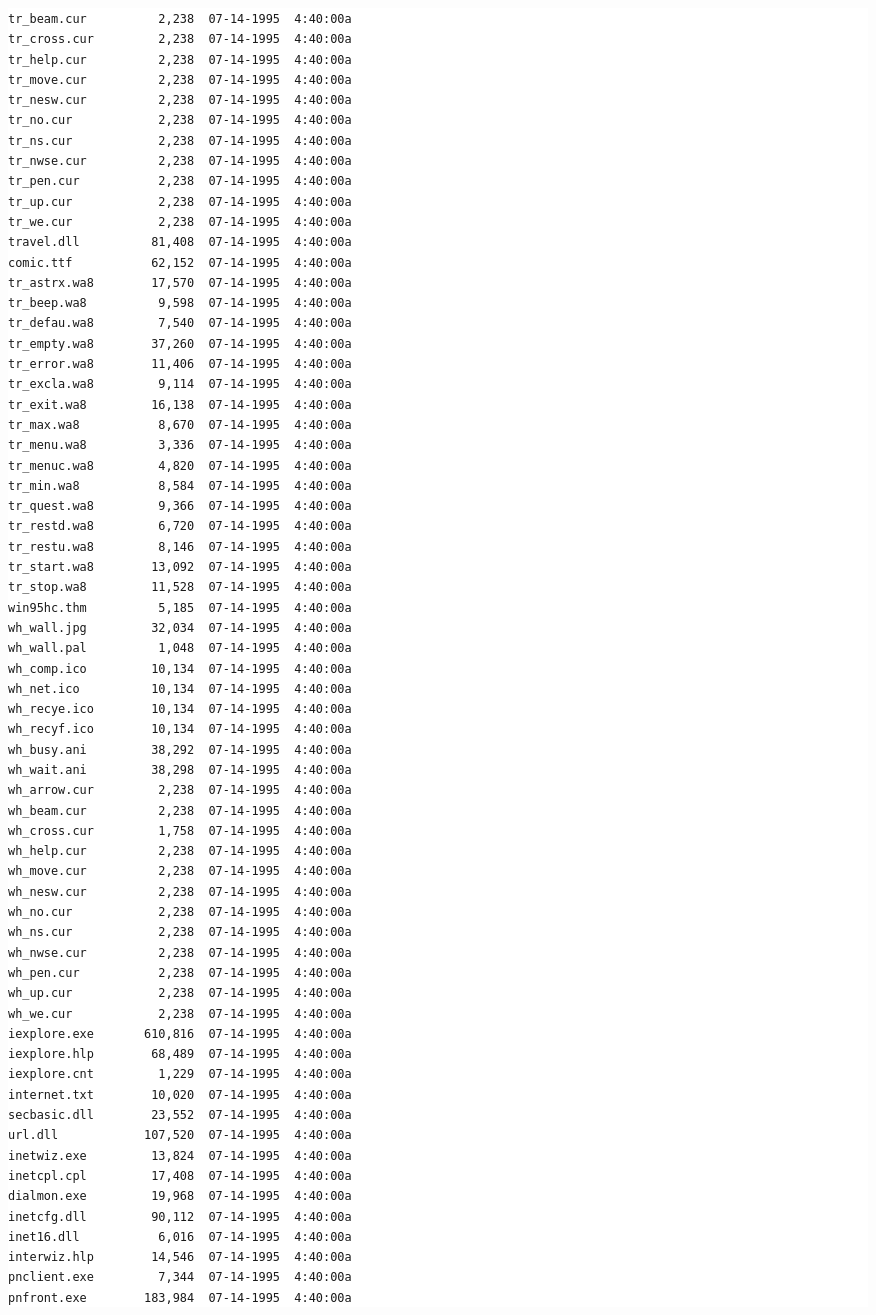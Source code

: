 	tr_beam.cur          2,238  07-14-1995  4:40:00a
	tr_cross.cur         2,238  07-14-1995  4:40:00a
	tr_help.cur          2,238  07-14-1995  4:40:00a
	tr_move.cur          2,238  07-14-1995  4:40:00a
	tr_nesw.cur          2,238  07-14-1995  4:40:00a
	tr_no.cur            2,238  07-14-1995  4:40:00a
	tr_ns.cur            2,238  07-14-1995  4:40:00a
	tr_nwse.cur          2,238  07-14-1995  4:40:00a
	tr_pen.cur           2,238  07-14-1995  4:40:00a
	tr_up.cur            2,238  07-14-1995  4:40:00a
	tr_we.cur            2,238  07-14-1995  4:40:00a
	travel.dll          81,408  07-14-1995  4:40:00a
	comic.ttf           62,152  07-14-1995  4:40:00a
	tr_astrx.wa8        17,570  07-14-1995  4:40:00a
	tr_beep.wa8          9,598  07-14-1995  4:40:00a
	tr_defau.wa8         7,540  07-14-1995  4:40:00a
	tr_empty.wa8        37,260  07-14-1995  4:40:00a
	tr_error.wa8        11,406  07-14-1995  4:40:00a
	tr_excla.wa8         9,114  07-14-1995  4:40:00a
	tr_exit.wa8         16,138  07-14-1995  4:40:00a
	tr_max.wa8           8,670  07-14-1995  4:40:00a
	tr_menu.wa8          3,336  07-14-1995  4:40:00a
	tr_menuc.wa8         4,820  07-14-1995  4:40:00a
	tr_min.wa8           8,584  07-14-1995  4:40:00a
	tr_quest.wa8         9,366  07-14-1995  4:40:00a
	tr_restd.wa8         6,720  07-14-1995  4:40:00a
	tr_restu.wa8         8,146  07-14-1995  4:40:00a
	tr_start.wa8        13,092  07-14-1995  4:40:00a
	tr_stop.wa8         11,528  07-14-1995  4:40:00a
	win95hc.thm          5,185  07-14-1995  4:40:00a
	wh_wall.jpg         32,034  07-14-1995  4:40:00a
	wh_wall.pal          1,048  07-14-1995  4:40:00a
	wh_comp.ico         10,134  07-14-1995  4:40:00a
	wh_net.ico          10,134  07-14-1995  4:40:00a
	wh_recye.ico        10,134  07-14-1995  4:40:00a
	wh_recyf.ico        10,134  07-14-1995  4:40:00a
	wh_busy.ani         38,292  07-14-1995  4:40:00a
	wh_wait.ani         38,298  07-14-1995  4:40:00a
	wh_arrow.cur         2,238  07-14-1995  4:40:00a
	wh_beam.cur          2,238  07-14-1995  4:40:00a
	wh_cross.cur         1,758  07-14-1995  4:40:00a
	wh_help.cur          2,238  07-14-1995  4:40:00a
	wh_move.cur          2,238  07-14-1995  4:40:00a
	wh_nesw.cur          2,238  07-14-1995  4:40:00a
	wh_no.cur            2,238  07-14-1995  4:40:00a
	wh_ns.cur            2,238  07-14-1995  4:40:00a
	wh_nwse.cur          2,238  07-14-1995  4:40:00a
	wh_pen.cur           2,238  07-14-1995  4:40:00a
	wh_up.cur            2,238  07-14-1995  4:40:00a
	wh_we.cur            2,238  07-14-1995  4:40:00a
	iexplore.exe       610,816  07-14-1995  4:40:00a
	iexplore.hlp        68,489  07-14-1995  4:40:00a
	iexplore.cnt         1,229  07-14-1995  4:40:00a
	internet.txt        10,020  07-14-1995  4:40:00a
	secbasic.dll        23,552  07-14-1995  4:40:00a
	url.dll            107,520  07-14-1995  4:40:00a
	inetwiz.exe         13,824  07-14-1995  4:40:00a
	inetcpl.cpl         17,408  07-14-1995  4:40:00a
	dialmon.exe         19,968  07-14-1995  4:40:00a
	inetcfg.dll         90,112  07-14-1995  4:40:00a
	inet16.dll           6,016  07-14-1995  4:40:00a
	interwiz.hlp        14,546  07-14-1995  4:40:00a
	pnclient.exe         7,344  07-14-1995  4:40:00a
	pnfront.exe        183,984  07-14-1995  4:40:00a